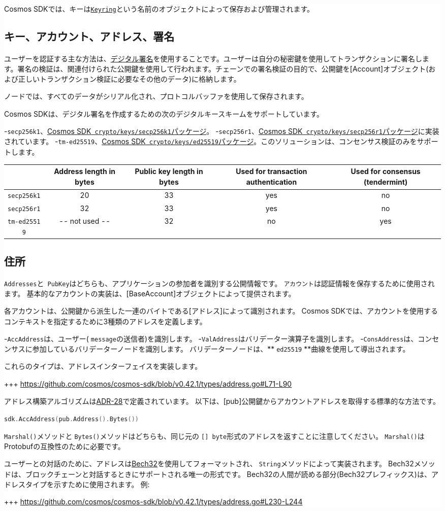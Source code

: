 Cosmos SDKでは、キーは[`Keyring`](#keyring)という名前のオブジェクトによって保存および管理されます。 

## キー、アカウント、アドレス、署名

ユーザーを認証する主な方法は、[デジタル署名](https://en.wikipedia.org/wiki/Digital_signature)を使用することです。ユーザーは自分の秘密鍵を使用してトランザクションに署名します。署名の検証は、関連付けられた公開鍵を使用して行われます。チェーンでの署名検証の目的で、公開鍵を[Account]オブジェクト(および正しいトランザクション検証に必要なその他のデータ)に格納します。

ノードでは、すべてのデータがシリアル化され、プロトコルバッファを使用して保存されます。

Cosmos SDKは、デジタル署名を作成するための次のデジタルキースキームをサポートしています。

-`secp256k1`、[Cosmos SDK` crypto/keys/secp256k1`パッケージ](https://github.com/cosmos/cosmos-sdk/blob/v0.42.1/crypto/keys/secp256k1/secp256k1。gowith )。
-`secp256r1`、[Cosmos SDK` crypto/keys/secp256r1`パッケージ](https://github.com/cosmos/cosmos-sdk/blob/master/crypto/keys/secp256r1/pubkey.go)に実装されています。
-`tm-ed25519`、[Cosmos SDK` crypto/keys/ed25519`パッケージ](https://github.com/cosmos/cosmos-sdk/blob/v0.42.1/crypto/keys/ed25519/ed25519に実装されています。行く)。このソリューションは、コンセンサス検証のみをサポートします。 

|              | Address length in bytes | Public key length in bytes | Used for transaction authentication | Used for consensus (tendermint) |
|:------------:|:-----------------------:|:--------------------------:|:-----------------------------------:|:-------------------------------:|
| `secp256k1`  | 20                      |                         33 | yes                                 | no                              |
| `secp256r1`  | 32                      |                         33 | yes                                 | no                              |
| `tm-ed25519` | -- not used --          |                         32 | no                                  | yes                             |

## 住所

`Addresses`と` PubKey`はどちらも、アプリケーションの参加者を識別する公開情報です。 `アカウント`は認証情報を保存するために使用されます。 基本的なアカウントの実装は、[BaseAccount]オブジェクトによって提供されます。

各アカウントは、公開鍵から派生した一連のバイトである[アドレス]によって識別されます。 Cosmos SDKでは、アカウントを使用するコンテキストを指定するために3種類のアドレスを定義します。

-`AccAddress`は、ユーザー( `message`の送信者)を識別します。
-`ValAddress`はバリデーター演算子を識別します。
-`ConsAddress`は、コンセンサスに参加しているバリデーターノードを識別します。 バリデーターノードは、** `ed25519` **曲線を使用して導出されます。

これらのタイプは、アドレスインターフェイスを実装します。

+++ https://github.com/cosmos/cosmos-sdk/blob/v0.42.1/types/address.go#L71-L90

アドレス構築アルゴリズムは[ADR-28](https://github.com/cosmos/cosmos-sdk/blob/master/docs/architecture/adr-028-public-key-addresses.md)で定義されています。
以下は、[pub]公開鍵からアカウントアドレスを取得する標準的な方法です。 

```go
sdk.AccAddress(pub.Address().Bytes())
```

`Marshal()`メソッドと `Bytes()`メソッドはどちらも、同じ元の `[] byte`形式のアドレスを返すことに注意してください。 `Marshal()`はProtobufの互換性のために必要です。

ユーザーとの対話のために、アドレスは[Bech32](https://en.bitcoin.it/wiki/Bech32)を使用してフォーマットされ、 `String`メソッドによって実装されます。 Bech32メソッドは、ブロックチェーンと対話するときにサポートされる唯一の形式です。 Bech32の人間が読める部分(Bech32プレフィックス)は、アドレスタイプを示すために使用されます。 例: 

+++ https://github.com/cosmos/cosmos-sdk/blob/v0.42.1/types/address.go#L230-L244
